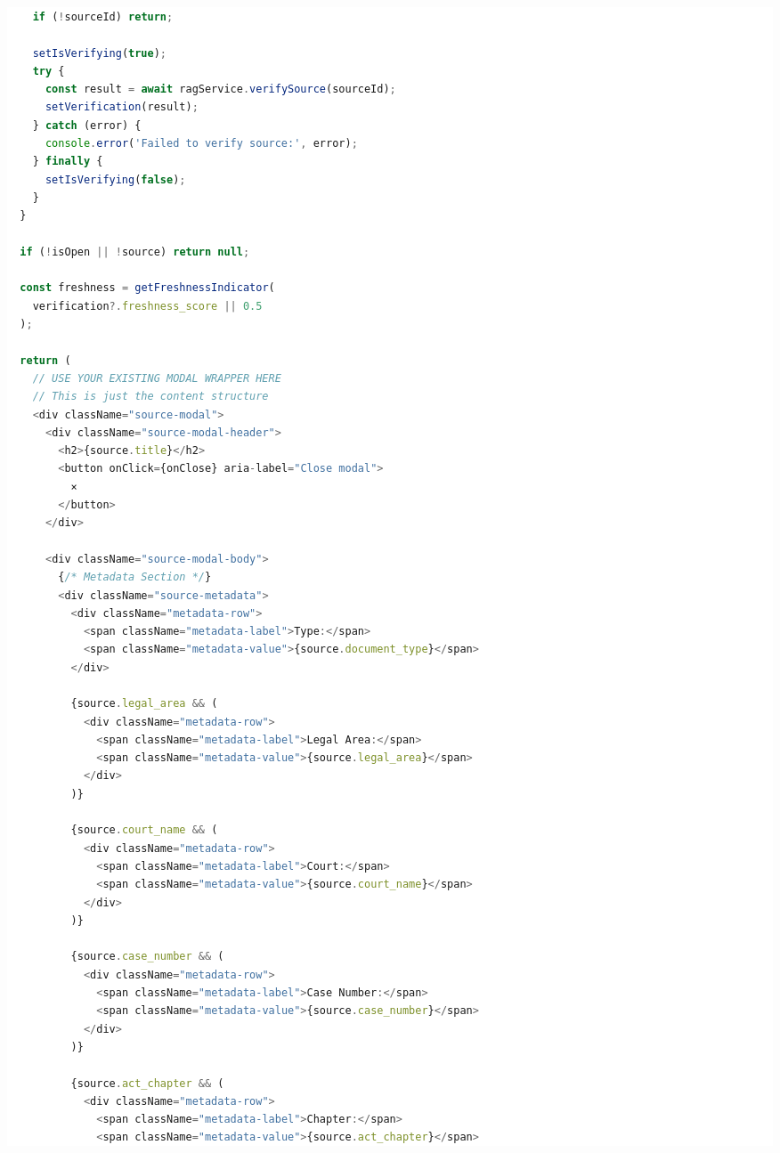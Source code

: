 ```typescript
    if (!sourceId) return;

    setIsVerifying(true);
    try {
      const result = await ragService.verifySource(sourceId);
      setVerification(result);
    } catch (error) {
      console.error('Failed to verify source:', error);
    } finally {
      setIsVerifying(false);
    }
  }

  if (!isOpen || !source) return null;

  const freshness = getFreshnessIndicator(
    verification?.freshness_score || 0.5
  );

  return (
    // USE YOUR EXISTING MODAL WRAPPER HERE
    // This is just the content structure
    <div className="source-modal">
      <div className="source-modal-header">
        <h2>{source.title}</h2>
        <button onClick={onClose} aria-label="Close modal">
          ×
        </button>
      </div>

      <div className="source-modal-body">
        {/* Metadata Section */}
        <div className="source-metadata">
          <div className="metadata-row">
            <span className="metadata-label">Type:</span>
            <span className="metadata-value">{source.document_type}</span>
          </div>

          {source.legal_area && (
            <div className="metadata-row">
              <span className="metadata-label">Legal Area:</span>
              <span className="metadata-value">{source.legal_area}</span>
            </div>
          )}

          {source.court_name && (
            <div className="metadata-row">
              <span className="metadata-label">Court:</span>
              <span className="metadata-value">{source.court_name}</span>
            </div>
          )}

          {source.case_number && (
            <div className="metadata-row">
              <span className="metadata-label">Case Number:</span>
              <span className="metadata-value">{source.case_number}</span>
            </div>
          )}

          {source.act_chapter && (
            <div className="metadata-row">
              <span className="metadata-label">Chapter:</span>
              <span className="metadata-value">{source.act_chapter}</span>
```